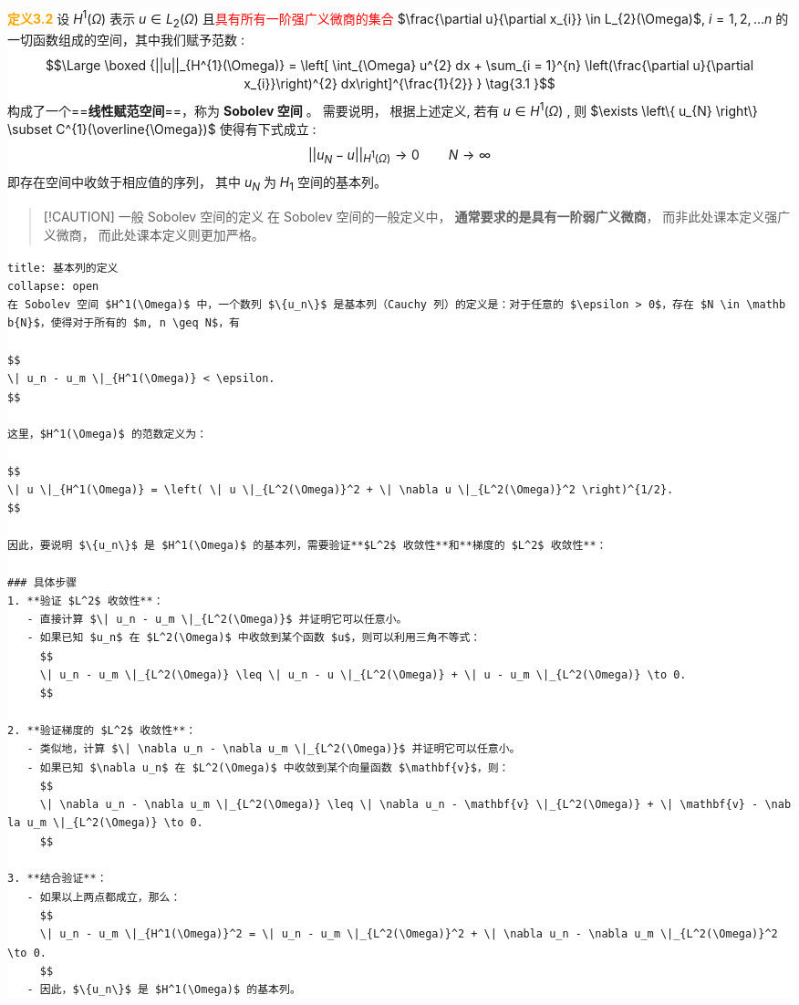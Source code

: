 <b><mark style="background: transparent; color: orange">定义3.2</mark></b>  设  $H^1(\Omega)$ 表示  $u \in L_2(\Omega)$ 且<mark style="background: transparent; color: red">具有所有一阶强广义微商的集合</mark> $\frac{\partial u}{\partial x_{i}} \in  L_{2}(\Omega)$, $i=1,2, \dots n$  的一切函数组成的空间，其中我们赋予范数 : 
$$\Large \boxed {||u||_{H^{1}(\Omega)} =  \left[  \int_{\Omega} u^{2} dx + \sum_{i = 1}^{n} \left(\frac{\partial u}{\partial x_{i}}\right)^{2}  dx\right]^{\frac{1}{2}} } \tag{3.1 }$$
构成了一个==**线性赋范空间**==，称为 **Sobolev 空间** 。 需要说明， 根据上述定义,  若有  $u \in  H^1(\Omega)$ , 则 $\exists  \left\{ u_{N}  \right\} \subset C^{1}(\overline{\Omega})$ 使得有下式成立 : 
$$||u_{N}  - u||_{H^{1}(\Omega)} \rightarrow 0 \qquad  N \rightarrow  \infty$$
即存在空间中收敛于相应值的序列， 其中 $u_{N}$ 为 $H_1$ 空间的基本列。


> [!CAUTION] 一般 Sobolev 空间的定义 
> 在 Sobolev 空间的一般定义中， **通常要求的是具有一阶弱广义微商**， 而非此处课本定义强广义微商， 而此处课本定义则更加严格。 

`````ad-tldr
title: 基本列的定义
collapse: open
在 Sobolev 空间 $H^1(\Omega)$ 中，一个数列 $\{u_n\}$ 是基本列（Cauchy 列）的定义是：对于任意的 $\epsilon > 0$，存在 $N \in \mathbb{N}$，使得对于所有的 $m, n \geq N$，有

$$
\| u_n - u_m \|_{H^1(\Omega)} < \epsilon.
$$

这里，$H^1(\Omega)$ 的范数定义为：

$$
\| u \|_{H^1(\Omega)} = \left( \| u \|_{L^2(\Omega)}^2 + \| \nabla u \|_{L^2(\Omega)}^2 \right)^{1/2}.
$$

因此，要说明 $\{u_n\}$ 是 $H^1(\Omega)$ 的基本列，需要验证**$L^2$ 收敛性**和**梯度的 $L^2$ 收敛性**：

### 具体步骤
1. **验证 $L^2$ 收敛性**：
   - 直接计算 $\| u_n - u_m \|_{L^2(\Omega)}$ 并证明它可以任意小。
   - 如果已知 $u_n$ 在 $L^2(\Omega)$ 中收敛到某个函数 $u$，则可以利用三角不等式：
     $$
     \| u_n - u_m \|_{L^2(\Omega)} \leq \| u_n - u \|_{L^2(\Omega)} + \| u - u_m \|_{L^2(\Omega)} \to 0.
     $$

2. **验证梯度的 $L^2$ 收敛性**：
   - 类似地，计算 $\| \nabla u_n - \nabla u_m \|_{L^2(\Omega)}$ 并证明它可以任意小。
   - 如果已知 $\nabla u_n$ 在 $L^2(\Omega)$ 中收敛到某个向量函数 $\mathbf{v}$，则：
     $$
     \| \nabla u_n - \nabla u_m \|_{L^2(\Omega)} \leq \| \nabla u_n - \mathbf{v} \|_{L^2(\Omega)} + \| \mathbf{v} - \nabla u_m \|_{L^2(\Omega)} \to 0.
     $$

3. **结合验证**：
   - 如果以上两点都成立，那么：
     $$
     \| u_n - u_m \|_{H^1(\Omega)}^2 = \| u_n - u_m \|_{L^2(\Omega)}^2 + \| \nabla u_n - \nabla u_m \|_{L^2(\Omega)}^2 \to 0.
     $$
   - 因此，$\{u_n\}$ 是 $H^1(\Omega)$ 的基本列。
`````
